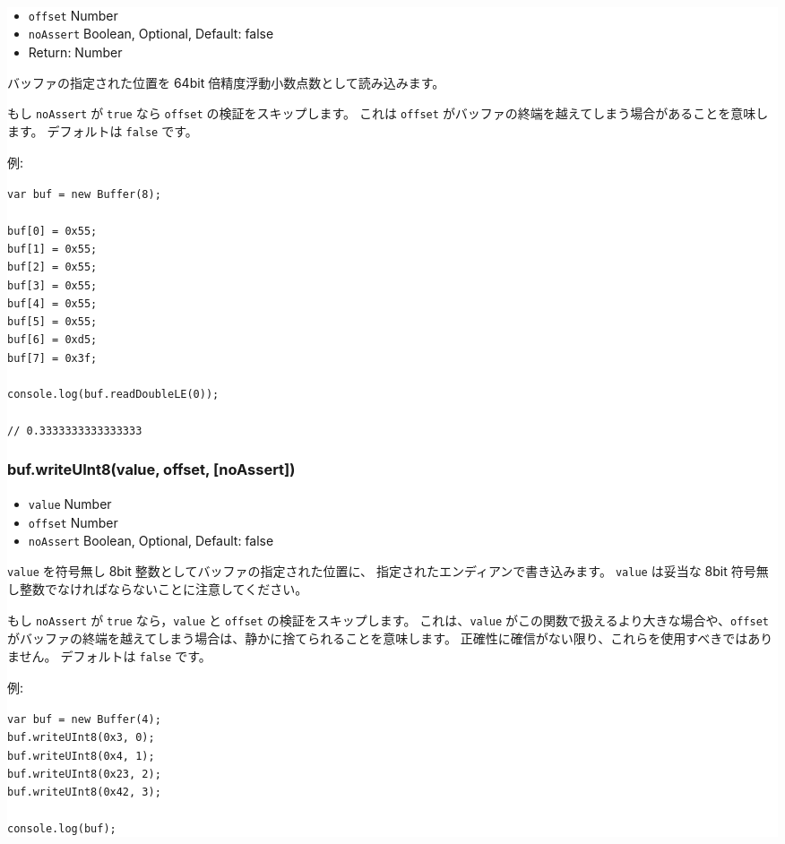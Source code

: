 * `offset` Number
* `noAssert` Boolean, Optional, Default: false
* Return: Number



バッファの指定された位置を 64bit 倍精度浮動小数点数として読み込みます。

もし `noAssert` が `true` なら `offset` の検証をスキップします。
これは `offset` がバッファの終端を越えてしまう場合があることを意味します。
デフォルトは `false` です。



例:

    var buf = new Buffer(8);

    buf[0] = 0x55;
    buf[1] = 0x55;
    buf[2] = 0x55;
    buf[3] = 0x55;
    buf[4] = 0x55;
    buf[5] = 0x55;
    buf[6] = 0xd5;
    buf[7] = 0x3f;

    console.log(buf.readDoubleLE(0));

    // 0.3333333333333333

### buf.writeUInt8(value, offset, [noAssert])

* `value` Number
* `offset` Number
* `noAssert` Boolean, Optional, Default: false



`value` を符号無し 8bit 整数としてバッファの指定された位置に、
指定されたエンディアンで書き込みます。
`value` は妥当な 8bit 符号無し整数でなければならないことに注意してください。

もし `noAssert` が `true` なら，`value` と `offset` の検証をスキップします。
これは、`value` がこの関数で扱えるより大きな場合や、`offset` 
がバッファの終端を越えてしまう場合は、静かに捨てられることを意味します。
正確性に確信がない限り、これらを使用すべきではありません。
デフォルトは `false` です。



例:

    var buf = new Buffer(4);
    buf.writeUInt8(0x3, 0);
    buf.writeUInt8(0x4, 1);
    buf.writeUInt8(0x23, 2);
    buf.writeUInt8(0x42, 3);

    console.log(buf);
